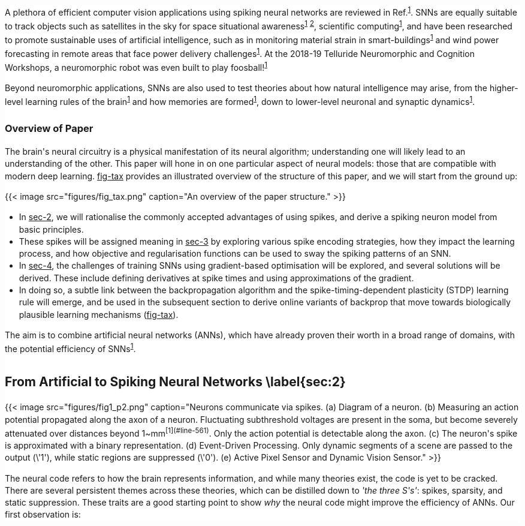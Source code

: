 A plethora of efficient computer vision applications using spiking neural networks are reviewed in Ref.<sup>[1](#line-2362)</sup>. SNNs are equally suitable to track objects such as satellites in the sky for space situational awareness<sup>[1](#line-2323)</sup> <sup>[2](#line-2333)</sup>, scientific computing<sup>[1](#line-1142)</sup>, and have been researched to promote sustainable uses of artificial intelligence, such as in monitoring material strain in smart-buildings<sup>[1](#line-2451)</sup> and wind power forecasting in remote areas that face power delivery challenges<sup>[1](#line-2458)</sup>. At the 2018-19 Telluride Neuromorphic and Cognition Workshops, a neuromorphic robot was even built to play foosball!<sup>[1](#line-2489)</sup>

Beyond neuromorphic applications, SNNs are also used to test theories about how natural intelligence may arise, from the higher-level learning rules of the brain<sup>[1](#line-1327)</sup> and how memories are formed<sup>[1](#line-114)</sup>, down to lower-level neuronal and synaptic dynamics<sup>[1](#line-103)</sup>.

### Overview of Paper
The brain's neural circuitry is a physical manifestation of its neural algorithm; understanding one will likely lead to an understanding of the other. This paper will hone in on one particular aspect of neural models: those that are compatible with modern deep learning. <a href='#fig-tax'>fig-tax</a> provides an illustrated overview of the structure of this paper, and we will start from the ground up:

<div class="flex items-center justify-center">{{< image src="figures/fig_tax.png" caption="An overview of the paper structure." >}}</div>


*  In <a href='#sec-2'>sec-2</a>, we will rationalise the commonly accepted advantages of using spikes, and derive a spiking neuron model from basic principles.
*  These spikes will be assigned meaning in <a href='#sec-3'>sec-3</a> by exploring various spike encoding strategies, how they impact the learning process, and how objective and regularisation functions can be used to sway the spiking patterns of an SNN.
*  In <a href='#sec-4'>sec-4</a>, the challenges of training SNNs using gradient-based optimisation will be explored, and several solutions will be derived. These include defining derivatives at spike times and using approximations of the gradient.
*  In doing so, a subtle link between the backpropagation algorithm and the spike-timing-dependent plasticity (STDP) learning rule will emerge, and be used in the subsequent section to derive online variants of backprop that move towards biologically plausible learning mechanisms (<a href='#fig-tax'>fig-tax</a>).

 The aim is to combine artificial neural networks (ANNs), which have already proven their worth in a broad range of domains, with the potential efficiency of SNNs<sup>[1](#line-452)</sup>. 

## From Artificial to Spiking Neural Networks \label{sec:2} 
<div class="flex items-center justify-center">{{< image src="figures/fig1_p2.png" caption="Neurons communicate via spikes. (a) Diagram of a neuron. (b) Measuring an action potential propagated along the axon of a neuron. Fluctuating subthreshold voltages are present in the soma, but become severely attenuated over distances beyond 1~mm<sup>[1](#line-561)</sup>. Only the action potential is detectable along the axon. (c) The neuron's spike is approximated with a binary representation. (d) Event-Driven Processing. Only dynamic segments of a scene are passed to the output (\'1'), while static regions are suppressed (\'0'). (e) Active Pixel Sensor and Dynamic Vision Sensor." >}}</div>

The neural code refers to how the brain represents information, and while many theories exist, the code is yet to be cracked. There are several persistent themes across these theories, which can be distilled down to _\'the three S's'_: spikes, sparsity, and static suppression. These traits are a good starting point to show _why_ the neural code might improve the efficiency of ANNs. Our first observation is:
